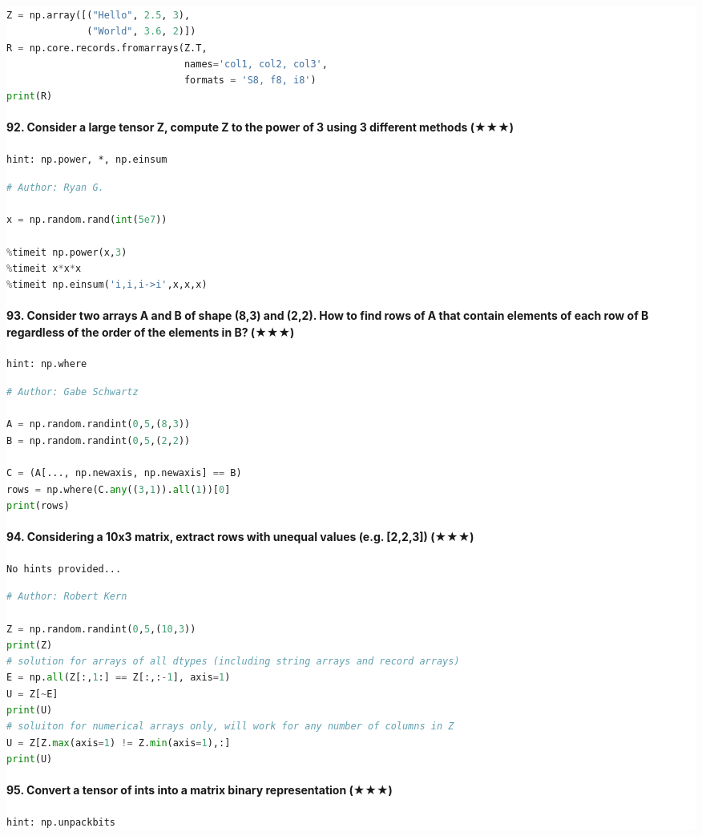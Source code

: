 ```python
Z = np.array([("Hello", 2.5, 3),
              ("World", 3.6, 2)])
R = np.core.records.fromarrays(Z.T,
                               names='col1, col2, col3',
                               formats = 'S8, f8, i8')
print(R)
```
#### 92. Consider a large tensor Z, compute Z to the power of 3 using 3 different methods (★★★)
`hint: np.power, *, np.einsum`

```python
# Author: Ryan G.

x = np.random.rand(int(5e7))

%timeit np.power(x,3)
%timeit x*x*x
%timeit np.einsum('i,i,i->i',x,x,x)
```
#### 93. Consider two arrays A and B of shape (8,3) and (2,2). How to find rows of A that contain elements of each row of B regardless of the order of the elements in B? (★★★)
`hint: np.where`

```python
# Author: Gabe Schwartz

A = np.random.randint(0,5,(8,3))
B = np.random.randint(0,5,(2,2))

C = (A[..., np.newaxis, np.newaxis] == B)
rows = np.where(C.any((3,1)).all(1))[0]
print(rows)
```
#### 94. Considering a 10x3 matrix, extract rows with unequal values (e.g. [2,2,3]) (★★★)
`No hints provided...`

```python
# Author: Robert Kern

Z = np.random.randint(0,5,(10,3))
print(Z)
# solution for arrays of all dtypes (including string arrays and record arrays)
E = np.all(Z[:,1:] == Z[:,:-1], axis=1)
U = Z[~E]
print(U)
# soluiton for numerical arrays only, will work for any number of columns in Z
U = Z[Z.max(axis=1) != Z.min(axis=1),:]
print(U)
```
#### 95. Convert a tensor of ints into a matrix binary representation (★★★)
`hint: np.unpackbits`
